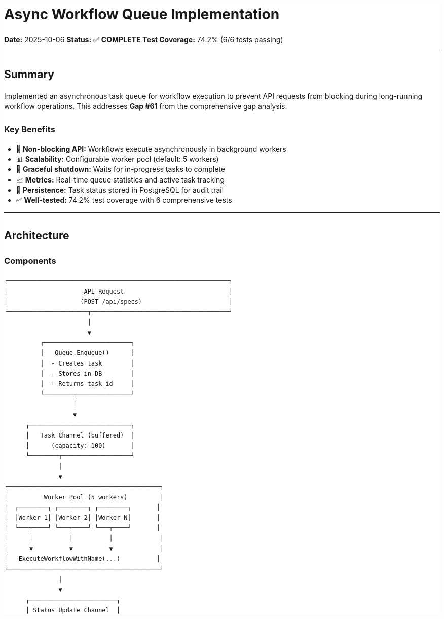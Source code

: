 # Async Workflow Queue Implementation

**Date:** 2025-10-06
**Status:** ✅ **COMPLETE**
**Test Coverage:** 74.2% (6/6 tests passing)

---

## Summary

Implemented an asynchronous task queue for workflow execution to prevent API requests from blocking during long-running workflow operations. This addresses **Gap #61** from the comprehensive gap analysis.

### Key Benefits
- 🚀 **Non-blocking API:** Workflows execute asynchronously in background workers
- 📊 **Scalability:** Configurable worker pool (default: 5 workers)
- 🔄 **Graceful shutdown:** Waits for in-progress tasks to complete
- 📈 **Metrics:** Real-time queue statistics and active task tracking
- 💾 **Persistence:** Task status stored in PostgreSQL for audit trail
- ✅ **Well-tested:** 74.2% test coverage with 6 comprehensive tests

---

## Architecture

### Components

```
┌─────────────────────────────────────────────────────────────┐
│                     API Request                             │
│                    (POST /api/specs)                        │
└──────────────────────┬──────────────────────────────────────┘
                       │
                       ▼
          ┌────────────────────────┐
          │   Queue.Enqueue()      │
          │  - Creates task        │
          │  - Stores in DB        │
          │  - Returns task_id     │
          └────────┬───────────────┘
                   │
                   ▼
      ┌────────────────────────────┐
      │   Task Channel (buffered)  │
      │      (capacity: 100)       │
      └────────┬───────────────────┘
               │
               ▼
┌──────────────────────────────────────────┐
│          Worker Pool (5 workers)         │
│  ┌────────┐ ┌────────┐ ┌────────┐       │
│  │Worker 1│ │Worker 2│ │Worker N│       │
│  └───┬────┘ └───┬────┘ └───┬────┘       │
│      │          │          │             │
│      ▼          ▼          ▼             │
│   ExecuteWorkflowWithName(...)          │
└──────────────────────────────────────────┘
               │
               ▼
      ┌────────────────────────┐
      │ Status Update Channel  │
```